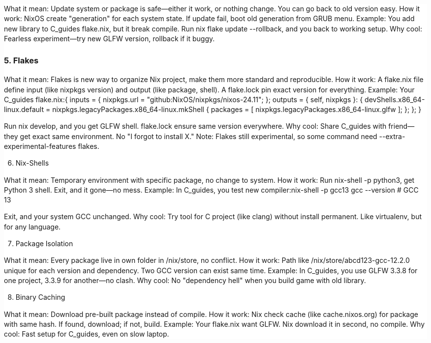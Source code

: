 What it mean: Update system or package is safe—either it work, or nothing change. You can go back to old version easy.
How it work: NixOS create "generation" for each system state. If update fail, boot old generation from GRUB menu.
Example: You add new library to C_guides flake.nix, but it break compile. Run nix flake update --rollback, and you back to working setup.
Why cool: Fearless experiment—try new GLFW version, rollback if it buggy.

### 5. Flakes

What it mean: Flakes is new way to organize Nix project, make them more standard and reproducible.
How it work: A flake.nix file define input (like nixpkgs version) and output (like package, shell). A flake.lock pin exact version for everything.
Example: Your C_guides flake.nix:{
  inputs = {
    nixpkgs.url = "github:NixOS/nixpkgs/nixos-24.11";
  };
  outputs = { self, nixpkgs }: {
    devShells.x86_64-linux.default = nixpkgs.legacyPackages.x86_64-linux.mkShell {
      packages = [ nixpkgs.legacyPackages.x86_64-linux.glfw ];
    };
  };
}

Run nix develop, and you get GLFW shell. flake.lock ensure same version everywhere.
Why cool: Share C_guides with friend—they get exact same environment. No "I forgot to install X."
Note: Flakes still experimental, so some command need --extra-experimental-features flakes.

6. Nix-Shells

What it mean: Temporary environment with specific package, no change to system.
How it work: Run nix-shell -p python3, get Python 3 shell. Exit, and it gone—no mess.
Example: In C_guides, you test new compiler:nix-shell -p gcc13
gcc --version  # GCC 13

Exit, and your system GCC unchanged.
Why cool: Try tool for C project (like clang) without install permanent. Like virtualenv, but for any language.

7. Package Isolation

What it mean: Every package live in own folder in /nix/store, no conflict.
How it work: Path like /nix/store/abcd123-gcc-12.2.0 unique for each version and dependency. Two GCC version can exist same time.
Example: In C_guides, you use GLFW 3.3.8 for one project, 3.3.9 for another—no clash.
Why cool: No "dependency hell" when you build game with old library.

8. Binary Caching

What it mean: Download pre-built package instead of compile.
How it work: Nix check cache (like cache.nixos.org) for package with same hash. If found, download; if not, build.
Example: Your flake.nix want GLFW. Nix download it in second, no compile.
Why cool: Fast setup for C_guides, even on slow laptop.
